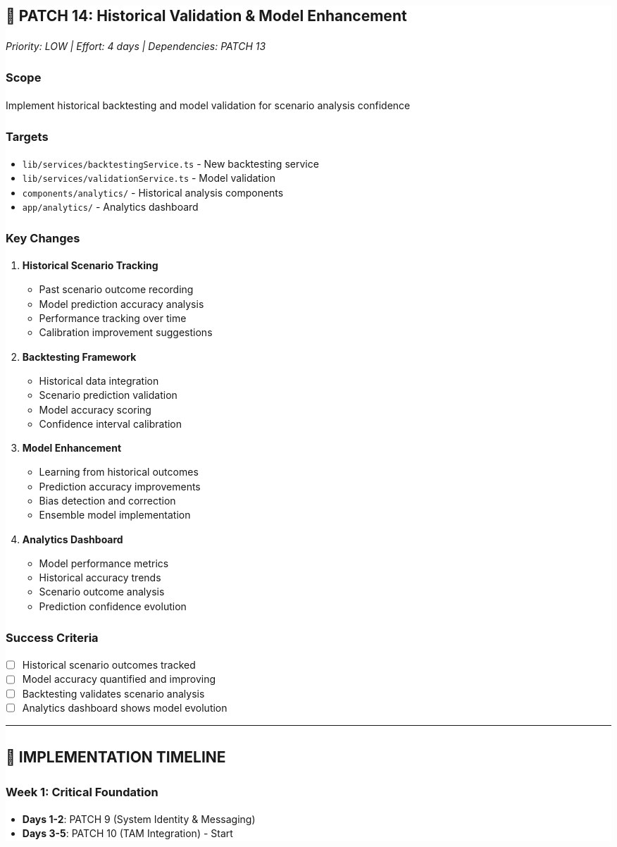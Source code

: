 
## 🚀 **PATCH 14: Historical Validation & Model Enhancement**
*Priority: LOW | Effort: 4 days | Dependencies: PATCH 13*

### **Scope**
Implement historical backtesting and model validation for scenario analysis confidence

### **Targets**
- `lib/services/backtestingService.ts` - New backtesting service
- `lib/services/validationService.ts` - Model validation
- `components/analytics/` - Historical analysis components
- `app/analytics/` - Analytics dashboard

### **Key Changes**
1. **Historical Scenario Tracking**
   - Past scenario outcome recording
   - Model prediction accuracy analysis
   - Performance tracking over time
   - Calibration improvement suggestions

2. **Backtesting Framework**
   - Historical data integration
   - Scenario prediction validation
   - Model accuracy scoring
   - Confidence interval calibration

3. **Model Enhancement**
   - Learning from historical outcomes
   - Prediction accuracy improvements
   - Bias detection and correction
   - Ensemble model implementation

4. **Analytics Dashboard**
   - Model performance metrics
   - Historical accuracy trends
   - Scenario outcome analysis
   - Prediction confidence evolution

### **Success Criteria**
- [ ] Historical scenario outcomes tracked
- [ ] Model accuracy quantified and improving
- [ ] Backtesting validates scenario analysis
- [ ] Analytics dashboard shows model evolution

---

## 📅 **IMPLEMENTATION TIMELINE**

### **Week 1: Critical Foundation**
- **Days 1-2**: PATCH 9 (System Identity & Messaging)
- **Days 3-5**: PATCH 10 (TAM Integration) - Start
